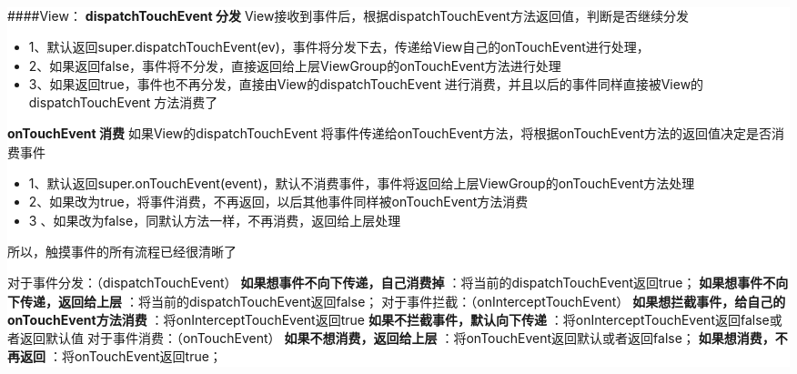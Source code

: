 ####View：
**dispatchTouchEvent 分发**
View接收到事件后，根据dispatchTouchEvent方法返回值，判断是否继续分发
- 1、默认返回super.dispatchTouchEvent(ev)，事件将分发下去，传递给View自己的onTouchEvent进行处理，
- 2、如果返回false，事件将不分发，直接返回给上层ViewGroup的onTouchEvent方法进行处理
- 3、如果返回true，事件也不再分发，直接由View的dispatchTouchEvent 进行消费，并且以后的事件同样直接被View的dispatchTouchEvent 方法消费了

**onTouchEvent 消费**
如果View的dispatchTouchEvent 将事件传递给onTouchEvent方法，将根据onTouchEvent方法的返回值决定是否消费事件
- 1、默认返回super.onTouchEvent(event)，默认不消费事件，事件将返回给上层ViewGroup的onTouchEvent方法处理
- 2、如果改为true，将事件消费，不再返回，以后其他事件同样被onTouchEvent方法消费
- 3 、如果改为false，同默认方法一样，不再消费，返回给上层处理

所以，触摸事件的所有流程已经很清晰了

对于事件分发：（dispatchTouchEvent）
**如果想事件不向下传递，自己消费掉**  ：将当前的dispatchTouchEvent返回true；
**如果想事件不向下传递，返回给上层**  ：将当前的dispatchTouchEvent返回false；
对于事件拦截：（onInterceptTouchEvent）
**如果想拦截事件，给自己的onTouchEvent方法消费** ：将onInterceptTouchEvent返回true
**如果不拦截事件，默认向下传递** ：将onInterceptTouchEvent返回false或者返回默认值
对于事件消费：（onTouchEvent）
**如果不想消费，返回给上层** ：将onTouchEvent返回默认或者返回false；
**如果想消费，不再返回** ：将onTouchEvent返回true；